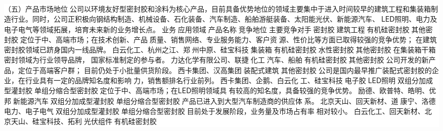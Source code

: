 （五）产品市场地位
公司以环境友好型密封胶和涂料为核心产品，目前具备优势地位的领域主要集中于进入时间较早的建筑工程和集装箱制
造行业。同时，公司正积极向钢结构制造、机械设备、石化装备、汽车制造、船舶游艇装备、太阳能光伏、新能源汽车、
LED照明、电力及电子电气等领域拓展，培育未来新的业务增长点。
业务
应用领域
产品名称
竞争地位
主要竞争对手
密封胶
建筑工程
有机硅密封胶
其他密封胶
定位于中、高端市场；在技术创新、产品
质量、销售网络、专业服务能力、客户资
源、性价比等方面已取得较强的竞争优势；
在建筑密封胶领域已跻身国内一线品牌。
白云化工、杭州之江、郑
州中原、硅宝科技
集装箱
有机硅密封胶
水性密封胶
其他密封胶
在集装箱干箱密封领域为行业领导品牌，
国家标准制定的参与者。
力达化学有限公司、联捷
化工
汽车、船舶
有机硅密封胶
其他密封胶
公司开发的新产品，定位于高端客户群；
目前仍处于小批量供货阶段。
西卡集团、汉高集团
装配式建筑
其他密封胶
公司是国内最早推广装配式密封胶的企
业，在行业具有一定的品牌知名度和影响
力，销售额排名行业前列。
西卡集团、企鹅、白云化
工、硅宝科技
电子胶
LED照明
双组分加成型灌封胶
单组分缩合型密封胶
定位于中、高端市场；在LED照明领域具
有较高的知名度，具备较强的竞争优势。
励德、欧普特、皓明、优
邦
新能源汽车
双组分加成型灌封胶
单组分缩合型密封胶
产品已进入到大型汽车制造商的供应体
系。
北京天山、回天新材、道
康宁、洛德
电力、电子电气
双组分加成型灌封胶
单组分缩合型密封胶
目前处于发展阶段，业务量及市场占有率
相对较小。
白云化工、回天新材、北
京天山、硅宝科技、拓利
光伏组件
有机硅密封胶